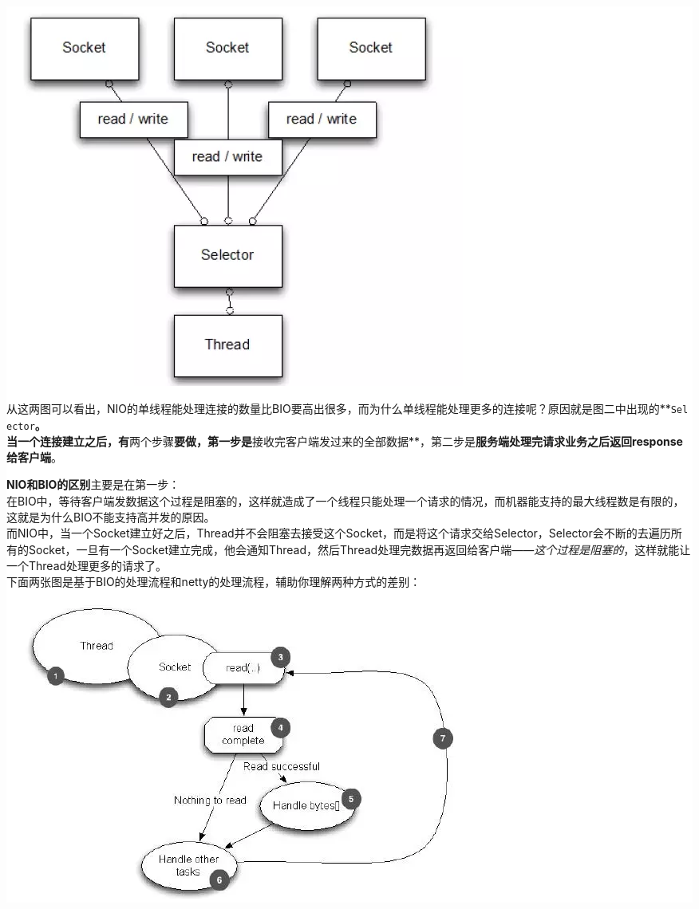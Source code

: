 ![&#x975E;&#x963B;&#x585E;IO&#x7684;&#x901A;&#x4FE1;&#x65B9;&#x5F0F;](../../../.gitbook/assets/image%20%28362%29.png)

从这两图可以看出，NIO的单线程能处理连接的数量比BIO要高出很多，而为什么单线程能处理更多的连接呢？原因就是图二中出现的**`Selector`**。  
           当一个连接建立之后，有**两个步骤**要做，第一步是**接收完客户端发过来的全部数据**，第二步是**服务端处理完请求业务之后返回response给客户端**。

**NIO和BIO的区别**主要是在第一步：  
        在BIO中，等待客户端发数据这个过程是阻塞的，这样就造成了一个线程只能处理一个请求的情况，而机器能支持的最大线程数是有限的，这就是为什么BIO不能支持高并发的原因。  
        而NIO中，当一个Socket建立好之后，Thread并不会阻塞去接受这个Socket，而是将这个请求交给Selector，Selector会不断的去遍历所有的Socket，一旦有一个Socket建立完成，他会通知Thread，然后Thread处理完数据再返回给客户端——_这个过程是阻塞的_，这样就能让一个Thread处理更多的请求了。  
 下面两张图是基于BIO的处理流程和netty的处理流程，辅助你理解两种方式的差别：

![BIO&#x7684;&#x5904;&#x7406;&#x6D41;&#x7A0B;](../../../.gitbook/assets/image%20%2894%29.png)
